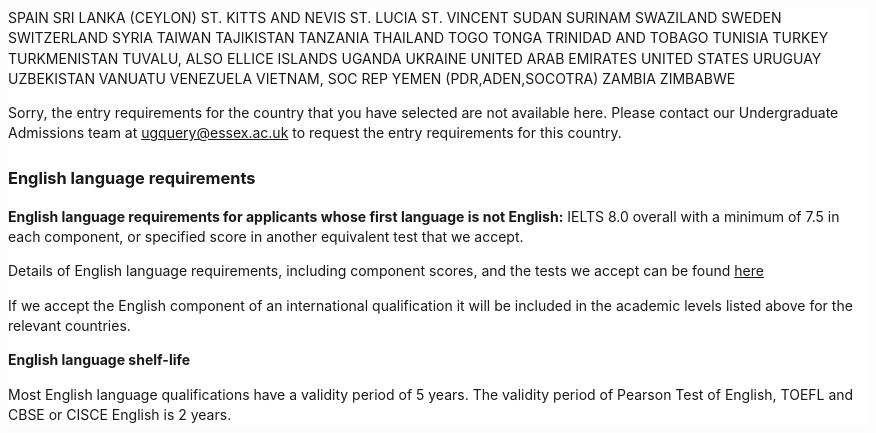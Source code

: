 SPAIN 
SRI LANKA (CEYLON) 
ST. KITTS AND NEVIS 
ST. LUCIA 
ST. VINCENT 
SUDAN 
SURINAM 
SWAZILAND 
SWEDEN 
SWITZERLAND 
SYRIA 
TAIWAN 
TAJIKISTAN 
TANZANIA 
THAILAND 
TOGO 
TONGA 
TRINIDAD AND TOBAGO 
TUNISIA 
TURKEY 
TURKMENISTAN 
TUVALU, ALSO ELLICE ISLANDS 
UGANDA 
UKRAINE 
UNITED ARAB EMIRATES 
UNITED STATES 
URUGUAY 
UZBEKISTAN 
VANUATU 
VENEZUELA 
VIETNAM, SOC REP 
YEMEN (PDR,ADEN,SOCOTRA) 
ZAMBIA 
ZIMBABWE

Sorry, the entry requirements for the country that you have selected are not available here. Please contact our Undergraduate Admissions team at [ugquery@essex.ac.uk](mailto:ugquery@essex.ac.uk) to request the entry requirements for this country.

### English language requirements

**English language requirements for applicants whose first language is not English:**  IELTS 8.0 overall with a minimum of 7.5 in each component, or specified score in another equivalent test that we accept.

Details of English language requirements, including component scores, and the tests we accept can be found [here](https://www1.essex.ac.uk/documents/admissions/hscIeltsAndEquivalents.pdf)

If we accept the English component of an international qualification it will be included in the academic levels listed above for the relevant countries.

**English language shelf-life**

Most English language qualifications have a validity period of 5 years. The validity period of Pearson Test of English, TOEFL and CBSE or CISCE English is 2 years.
